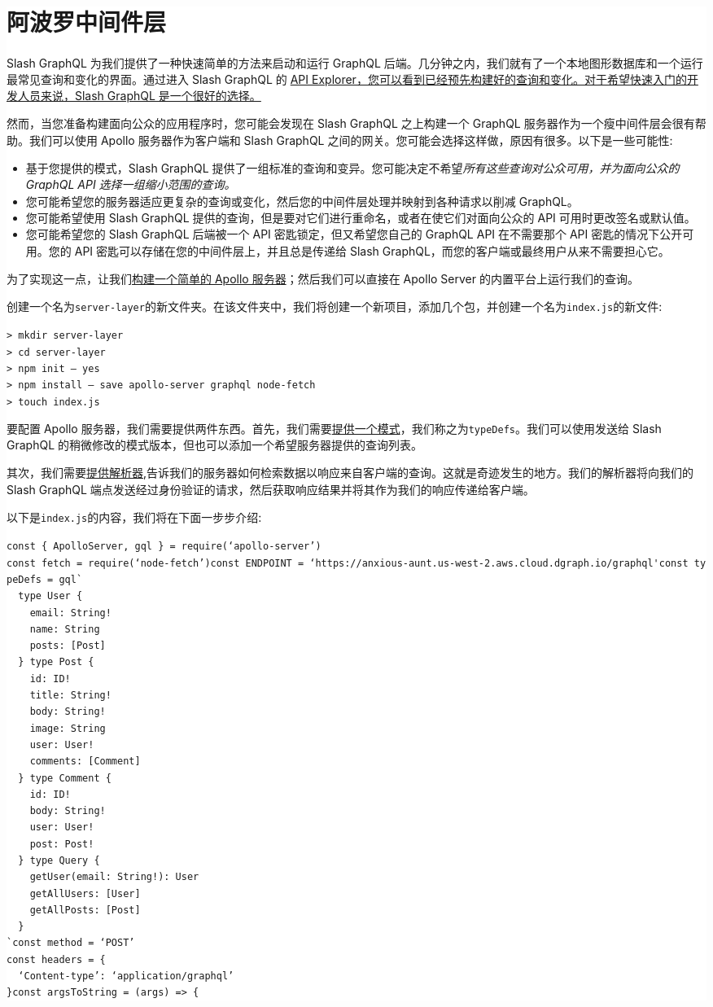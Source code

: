 # 阿波罗中间件层

Slash GraphQL 为我们提供了一种快速简单的方法来启动和运行 GraphQL 后端。几分钟之内，我们就有了一个本地图形数据库和一个运行最常见查询和变化的界面。通过进入 Slash GraphQL 的 [API Explorer，您可以看到已经预先构建好的查询和变化。对于希望快速入门的开发人员来说，Slash GraphQL 是一个很好的选择。](https://slash.dgraph.io/_/explorer)

然而，当您准备构建面向公众的应用程序时，您可能会发现在 Slash GraphQL 之上构建一个 GraphQL 服务器作为一个瘦中间件层会很有帮助。我们可以使用 Apollo 服务器作为客户端和 Slash GraphQL 之间的网关。您可能会选择这样做，原因有很多。以下是一些可能性:

*   基于您提供的模式，Slash GraphQL 提供了一组标准的查询和变异。您可能决定不希望*所有这些查询对公众可用，并为面向公众的 GraphQL API 选择一组缩小范围的查询。*
*   您可能希望您的服务器适应更复杂的查询或变化，然后您的中间件层处理并映射到各种请求以削减 GraphQL。
*   您可能希望使用 Slash GraphQL 提供的查询，但是要对它们进行重命名，或者在使它们对面向公众的 API 可用时更改签名或默认值。
*   您可能希望您的 Slash GraphQL 后端被一个 API 密匙锁定，但又希望您自己的 GraphQL API 在不需要那个 API 密匙的情况下公开可用。您的 API 密匙可以存储在您的中间件层上，并且总是传递给 Slash GraphQL，而您的客户端或最终用户从来不需要担心它。

为了实现这一点，让我们[构建一个简单的 Apollo 服务器](https://www.apollographql.com/docs/apollo-server/getting-started/)；然后我们可以直接在 Apollo Server 的内置平台上运行我们的查询。

创建一个名为`server-layer`的新文件夹。在该文件夹中，我们将创建一个新项目，添加几个包，并创建一个名为`index.js`的新文件:

```
> mkdir server-layer
> cd server-layer
> npm init — yes
> npm install — save apollo-server graphql node-fetch
> touch index.js
```

要配置 Apollo 服务器，我们需要提供两件东西。首先，我们需要[提供一个模式](https://www.apollographql.com/docs/apollo-server/getting-started/#step-3-define-your-graphql-schema)，我们称之为`typeDefs`。我们可以使用发送给 Slash GraphQL 的稍微修改的模式版本，但也可以添加一个希望服务器提供的查询列表。

其次，我们需要[提供解析器](https://www.apollographql.com/docs/apollo-server/getting-started/#step-5-define-a-resolver),告诉我们的服务器如何检索数据以响应来自客户端的查询。这就是奇迹发生的地方。我们的解析器将向我们的 Slash GraphQL 端点发送经过身份验证的请求，然后获取响应结果并将其作为我们的响应传递给客户端。

以下是`index.js`的内容，我们将在下面一步步介绍:

```
const { ApolloServer, gql } = require(‘apollo-server’)
const fetch = require(‘node-fetch’)const ENDPOINT = ‘https://anxious-aunt.us-west-2.aws.cloud.dgraph.io/graphql'const typeDefs = gql`
  type User {
    email: String!
    name: String
    posts: [Post]
  } type Post {
    id: ID!
    title: String!
    body: String!
    image: String
    user: User!
    comments: [Comment]
  } type Comment {
    id: ID!
    body: String!
    user: User!
    post: Post!
  } type Query {
    getUser(email: String!): User
    getAllUsers: [User]
    getAllPosts: [Post]
  }
`const method = ‘POST’
const headers = {
  ‘Content-type’: ‘application/graphql’
}const argsToString = (args) => {
```